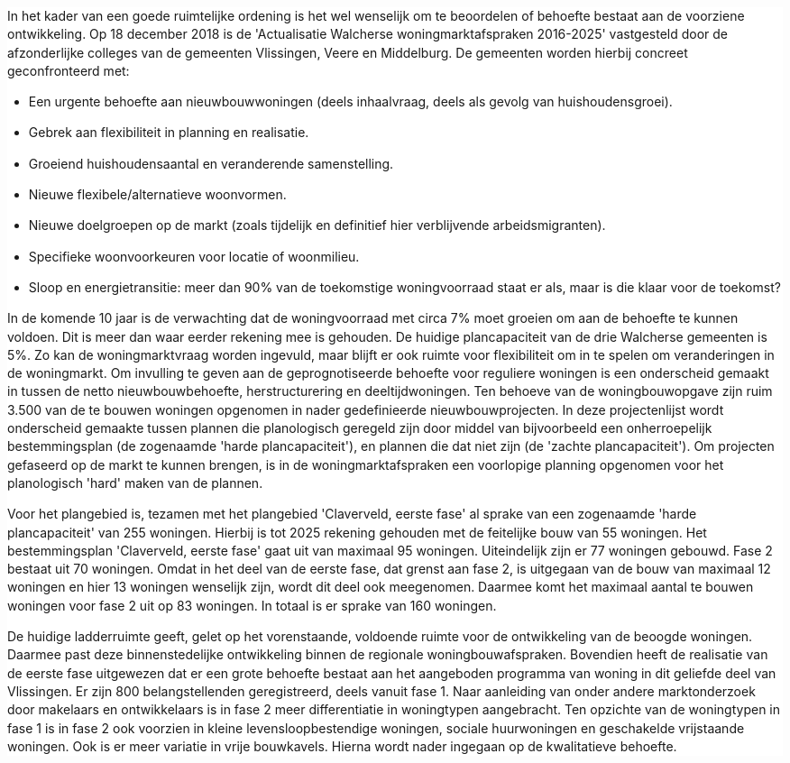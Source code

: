 In het kader van een goede ruimtelijke ordening is het wel wenselijk om te beoordelen of behoefte bestaat aan de voorziene ontwikkeling. Op 18 december 2018 is de 'Actualisatie Walcherse woningmarktafspraken 2016\-2025' vastgesteld door de afzonderlijke colleges van de gemeenten Vlissingen, Veere en Middelburg. De gemeenten worden hierbij concreet geconfronteerd met:

* Een urgente behoefte aan nieuwbouwwoningen (deels inhaalvraag, deels als gevolg van huishoudensgroei).

* Gebrek aan flexibiliteit in planning en realisatie.

* Groeiend huishoudensaantal en veranderende samenstelling.

* Nieuwe flexibele/alternatieve woonvormen.

* Nieuwe doelgroepen op de markt (zoals tijdelijk en definitief hier verblijvende arbeidsmigranten).

* Specifieke woonvoorkeuren voor locatie of woonmilieu.

* Sloop en energietransitie: meer dan 90% van de toekomstige woningvoorraad staat er als, maar is die klaar voor de toekomst?

In de komende 10 jaar is de verwachting dat de woningvoorraad met circa 7% moet groeien om aan de behoefte te kunnen voldoen. Dit is meer dan waar eerder rekening mee is gehouden. De huidige plancapaciteit van de drie Walcherse gemeenten is 5%. Zo kan de woningmarktvraag worden ingevuld, maar blijft er ook ruimte voor flexibiliteit om in te spelen om veranderingen in de woningmarkt. Om invulling te geven aan de geprognotiseerde behoefte voor reguliere woningen is een onderscheid gemaakt in tussen de netto nieuwbouwbehoefte, herstructurering en deeltijdwoningen. Ten behoeve van de woningbouwopgave zijn ruim 3\.500 van de te bouwen woningen opgenomen in nader gedefinieerde nieuwbouwprojecten. In deze projectenlijst wordt onderscheid gemaakte tussen plannen die planologisch geregeld zijn door middel van bijvoorbeeld een onherroepelijk bestemmingsplan (de zogenaamde 'harde plancapaciteit'), en plannen die dat niet zijn (de 'zachte plancapaciteit'). Om projecten gefaseerd op de markt te kunnen brengen, is in de woningmarktafspraken een voorlopige planning opgenomen voor het planologisch 'hard' maken van de plannen.

Voor het plangebied is, tezamen met het plangebied 'Claverveld, eerste fase' al sprake van een zogenaamde 'harde plancapaciteit' van 255 woningen. Hierbij is tot 2025 rekening gehouden met de feitelijke bouw van 55 woningen. Het bestemmingsplan 'Claverveld, eerste fase' gaat uit van maximaal 95 woningen. Uiteindelijk zijn er 77 woningen gebouwd. Fase 2 bestaat uit 70 woningen. Omdat in het deel van de eerste fase, dat grenst aan fase 2, is uitgegaan van de bouw van maximaal 12 woningen en hier 13 woningen wenselijk zijn, wordt dit deel ook meegenomen. Daarmee komt het maximaal aantal te bouwen woningen voor fase 2 uit op 83 woningen. In totaal is er sprake van 160 woningen.

De huidige ladderruimte geeft, gelet op het vorenstaande, voldoende ruimte voor de ontwikkeling van de beoogde woningen. Daarmee past deze binnenstedelijke ontwikkeling binnen de regionale woningbouwafspraken. Bovendien heeft de realisatie van de eerste fase uitgewezen dat er een grote behoefte bestaat aan het aangeboden programma van woning in dit geliefde deel van Vlissingen. Er zijn 800 belangstellenden geregistreerd, deels vanuit fase 1\. Naar aanleiding van onder andere marktonderzoek door makelaars en ontwikkelaars is in fase 2 meer differentiatie in woningtypen aangebracht. Ten opzichte van de woningtypen in fase 1 is in fase 2 ook voorzien in kleine levensloopbestendige woningen, sociale huurwoningen en geschakelde vrijstaande woningen. Ook is er meer variatie in vrije bouwkavels. Hierna wordt nader ingegaan op de kwalitatieve behoefte.
